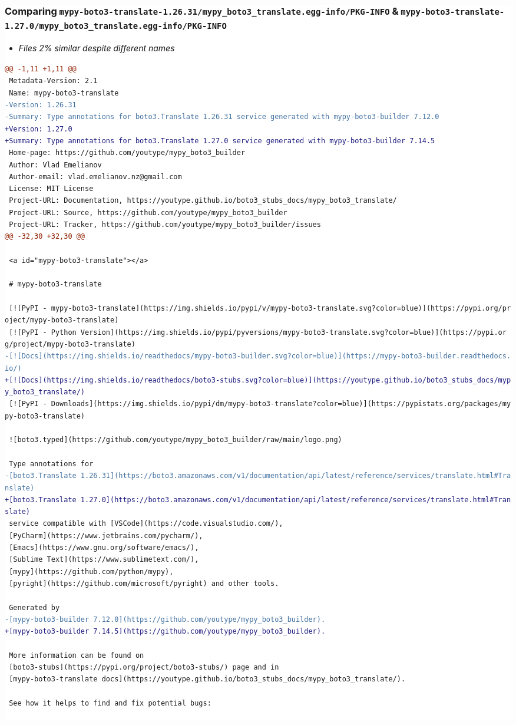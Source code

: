 ### Comparing `mypy-boto3-translate-1.26.31/mypy_boto3_translate.egg-info/PKG-INFO` & `mypy-boto3-translate-1.27.0/mypy_boto3_translate.egg-info/PKG-INFO`

 * *Files 2% similar despite different names*

```diff
@@ -1,11 +1,11 @@
 Metadata-Version: 2.1
 Name: mypy-boto3-translate
-Version: 1.26.31
-Summary: Type annotations for boto3.Translate 1.26.31 service generated with mypy-boto3-builder 7.12.0
+Version: 1.27.0
+Summary: Type annotations for boto3.Translate 1.27.0 service generated with mypy-boto3-builder 7.14.5
 Home-page: https://github.com/youtype/mypy_boto3_builder
 Author: Vlad Emelianov
 Author-email: vlad.emelianov.nz@gmail.com
 License: MIT License
 Project-URL: Documentation, https://youtype.github.io/boto3_stubs_docs/mypy_boto3_translate/
 Project-URL: Source, https://github.com/youtype/mypy_boto3_builder
 Project-URL: Tracker, https://github.com/youtype/mypy_boto3_builder/issues
@@ -32,30 +32,30 @@
 
 <a id="mypy-boto3-translate"></a>
 
 # mypy-boto3-translate
 
 [![PyPI - mypy-boto3-translate](https://img.shields.io/pypi/v/mypy-boto3-translate.svg?color=blue)](https://pypi.org/project/mypy-boto3-translate)
 [![PyPI - Python Version](https://img.shields.io/pypi/pyversions/mypy-boto3-translate.svg?color=blue)](https://pypi.org/project/mypy-boto3-translate)
-[![Docs](https://img.shields.io/readthedocs/mypy-boto3-builder.svg?color=blue)](https://mypy-boto3-builder.readthedocs.io/)
+[![Docs](https://img.shields.io/readthedocs/boto3-stubs.svg?color=blue)](https://youtype.github.io/boto3_stubs_docs/mypy_boto3_translate/)
 [![PyPI - Downloads](https://img.shields.io/pypi/dm/mypy-boto3-translate?color=blue)](https://pypistats.org/packages/mypy-boto3-translate)
 
 ![boto3.typed](https://github.com/youtype/mypy_boto3_builder/raw/main/logo.png)
 
 Type annotations for
-[boto3.Translate 1.26.31](https://boto3.amazonaws.com/v1/documentation/api/latest/reference/services/translate.html#Translate)
+[boto3.Translate 1.27.0](https://boto3.amazonaws.com/v1/documentation/api/latest/reference/services/translate.html#Translate)
 service compatible with [VSCode](https://code.visualstudio.com/),
 [PyCharm](https://www.jetbrains.com/pycharm/),
 [Emacs](https://www.gnu.org/software/emacs/),
 [Sublime Text](https://www.sublimetext.com/),
 [mypy](https://github.com/python/mypy),
 [pyright](https://github.com/microsoft/pyright) and other tools.
 
 Generated by
-[mypy-boto3-builder 7.12.0](https://github.com/youtype/mypy_boto3_builder).
+[mypy-boto3-builder 7.14.5](https://github.com/youtype/mypy_boto3_builder).
 
 More information can be found on
 [boto3-stubs](https://pypi.org/project/boto3-stubs/) page and in
 [mypy-boto3-translate docs](https://youtype.github.io/boto3_stubs_docs/mypy_boto3_translate/).
 
 See how it helps to find and fix potential bugs:
 
```
